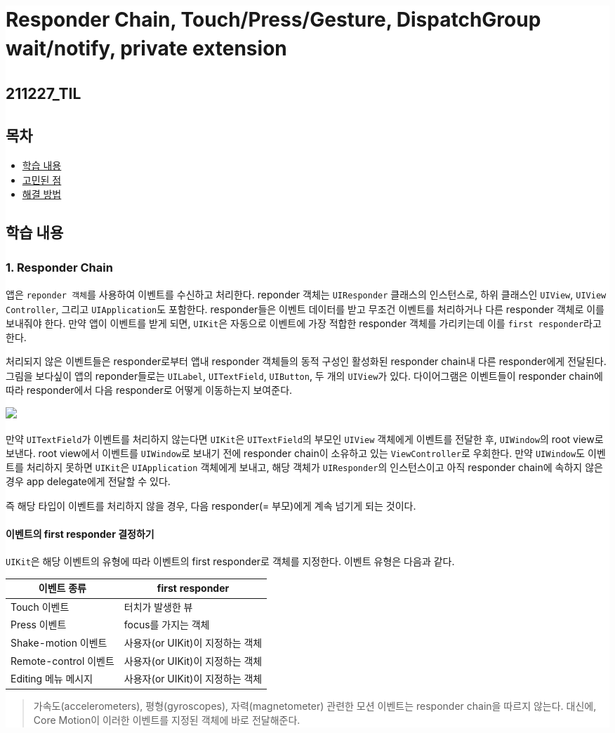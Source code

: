 
# Responder Chain, Touch/Press/Gesture, DispatchGroup wait/notify, private extension

## 211227_TIL

## 목차 
- [학습 내용](#학습-내용) 
- [고민된 점](#고민된-점)
- [해결 방법](#해결-방법)


## 학습 내용

### 1. Responder Chain

앱은 `reponder 객체`를 사용하여 이벤트를 수신하고 처리한다. reponder 객체는 `UIResponder` 클래스의 인스턴스로, 하위 클래스인 `UIView`, `UIViewController`, 그리고 `UIApplication`도 포함한다. responder들은 이벤트 데이터를 받고 무조건 이벤트를 처리하거나 다른 responder 객체로 이를 보내줘야 한다. 만약 앱이 이벤트를 받게 되면, `UIKit`은 자동으로 이벤트에 가장 적합한 responder 객체를 가리키는데 이를 `first responder`라고 한다. 

처리되지 않은 이벤트들은 responder로부터 앱내 responder 객체들의 동적 구성인 활성화된 responder chain내 다른 responder에게 전달된다. 그림을 보다싶이 앱의 reponder들로는 `UILabel`, `UITextField`, `UIButton`, 두 개의 `UIView`가 있다. 다이어그램은 이벤트들이 responder chain에 따라 responder에서 다음 responder로 어떻게 이동하는지 보여준다.

![](https://docs-assets.developer.apple.com/published/7c21d852b9/f17df5bc-d80b-4e17-81cf-4277b1e0f6e4.png)

만약 `UITextField`가 이벤트를 처리하지 않는다면 `UIKit`은 `UITextField`의 부모인 `UIView` 객체에게 이벤트를 전달한 후, `UIWindow`의 root view로 보낸다. root view에서 이벤트를 `UIWindow`로 보내기 전에 responder chain이 소유하고 있는 `ViewController`로 우회한다. 만약 `UIWindow`도 이벤트를 처리하지 못하면 `UIKit`은 `UIApplication` 객체에게 보내고, 해당 객체가 `UIResponder`의 인스턴스이고 아직 responder chain에 속하지 않은경우 app delegate에게 전달할 수 있다. 

즉 해당 타입이 이벤트를 처리하지 않을 경우, 다음 responder(= 부모)에게 계속 넘기게 되는 것이다. 

#### 이벤트의 first responder 결정하기 

`UIKit`은 해당 이벤트의 유형에 따라 이벤트의 first responder로 객체를 지정한다. 이벤트 유형은 다음과 같다. 

|이벤트 종류|first responder|
|---|---|
|Touch 이벤트|터치가 발생한 뷰|
|Press 이벤트|focus를 가지는 객체|
|Shake-motion 이벤트| 사용자(or UIKit)이 지정하는 객체|
|Remote-control 이벤트| 사용자(or UIKit)이 지정하는 객체|
|Editing 메뉴 메시지| 사용자(or UIKit)이 지정하는 객체|


> 가속도(accelerometers), 평형(gyroscopes), 자력(magnetometer) 관련한 모션 이벤트는 responder chain을 따르지 않는다. 대신에, Core Motion이 이러한 이벤트를 지정된 객체에 바로 전달해준다. 
